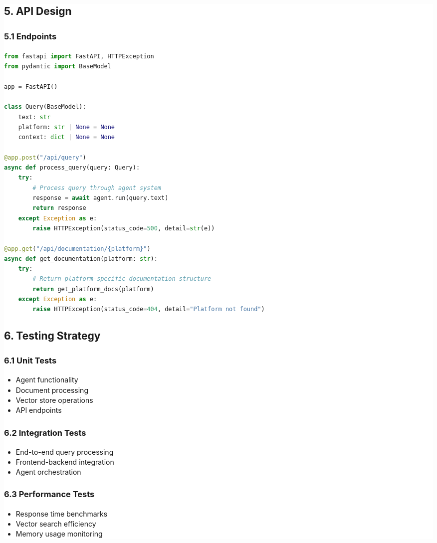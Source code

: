 ## 5. API Design

### 5.1 Endpoints
```python
from fastapi import FastAPI, HTTPException
from pydantic import BaseModel

app = FastAPI()

class Query(BaseModel):
    text: str
    platform: str | None = None
    context: dict | None = None

@app.post("/api/query")
async def process_query(query: Query):
    try:
        # Process query through agent system
        response = await agent.run(query.text)
        return response
    except Exception as e:
        raise HTTPException(status_code=500, detail=str(e))

@app.get("/api/documentation/{platform}")
async def get_documentation(platform: str):
    try:
        # Return platform-specific documentation structure
        return get_platform_docs(platform)
    except Exception as e:
        raise HTTPException(status_code=404, detail="Platform not found")
```

## 6. Testing Strategy

### 6.1 Unit Tests
- Agent functionality
- Document processing
- Vector store operations
- API endpoints

### 6.2 Integration Tests
- End-to-end query processing
- Frontend-backend integration
- Agent orchestration

### 6.3 Performance Tests
- Response time benchmarks
- Vector search efficiency
- Memory usage monitoring
